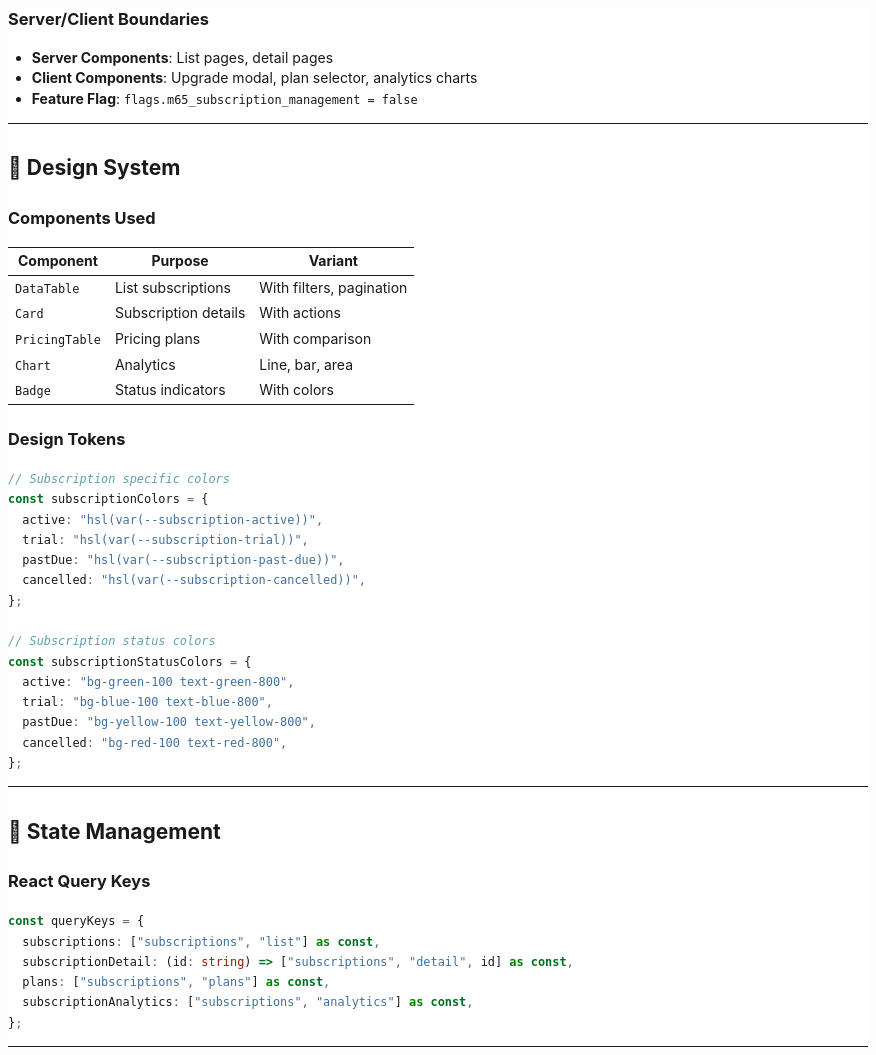 ### Server/Client Boundaries

- **Server Components**: List pages, detail pages
- **Client Components**: Upgrade modal, plan selector, analytics charts
- **Feature Flag**: `flags.m65_subscription_management = false`

---

## 🎨 Design System

### Components Used

| Component      | Purpose              | Variant                  |
| -------------- | -------------------- | ------------------------ |
| `DataTable`    | List subscriptions   | With filters, pagination |
| `Card`         | Subscription details | With actions             |
| `PricingTable` | Pricing plans        | With comparison          |
| `Chart`        | Analytics            | Line, bar, area          |
| `Badge`        | Status indicators    | With colors              |

### Design Tokens

```typescript
// Subscription specific colors
const subscriptionColors = {
  active: "hsl(var(--subscription-active))",
  trial: "hsl(var(--subscription-trial))",
  pastDue: "hsl(var(--subscription-past-due))",
  cancelled: "hsl(var(--subscription-cancelled))",
};

// Subscription status colors
const subscriptionStatusColors = {
  active: "bg-green-100 text-green-800",
  trial: "bg-blue-100 text-blue-800",
  pastDue: "bg-yellow-100 text-yellow-800",
  cancelled: "bg-red-100 text-red-800",
};
```

---

## 🔄 State Management

### React Query Keys

```typescript
const queryKeys = {
  subscriptions: ["subscriptions", "list"] as const,
  subscriptionDetail: (id: string) => ["subscriptions", "detail", id] as const,
  plans: ["subscriptions", "plans"] as const,
  subscriptionAnalytics: ["subscriptions", "analytics"] as const,
};
```

---